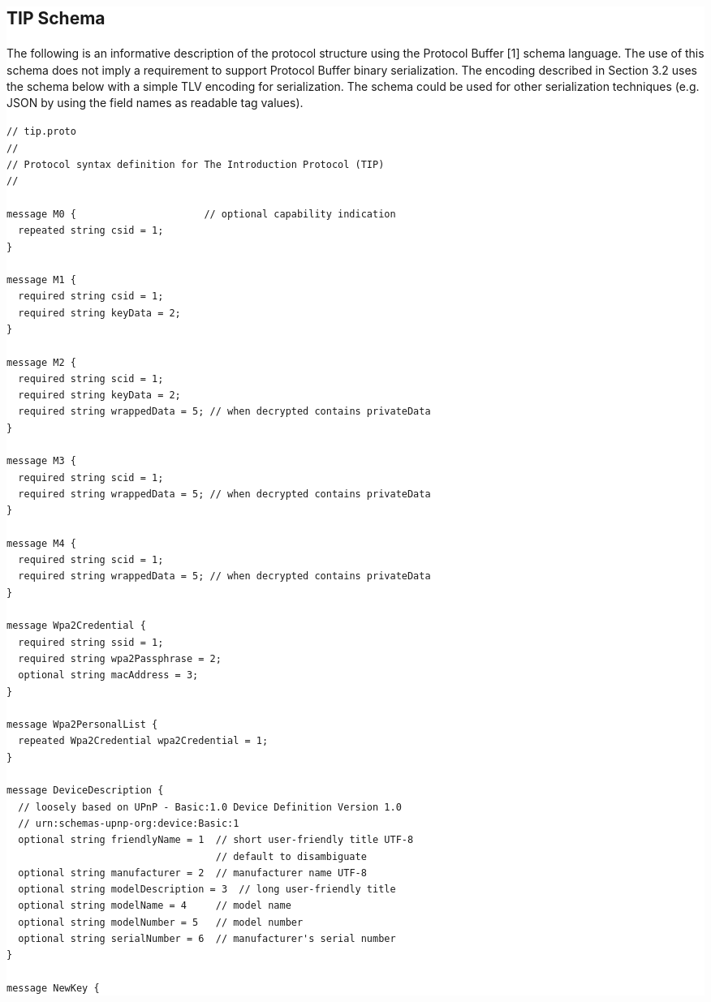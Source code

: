 TIP Schema
----------

The following is an informative description of the protocol structure using the
Protocol Buffer [1] schema language. The use of this schema does not imply a
requirement to support Protocol Buffer binary serialization. The encoding
described in Section 3.2 uses the schema below with a simple TLV encoding for
serialization. The schema could be used for other serialization techniques (e.g.
JSON by using the field names as readable tag values).

~~~~~~~~~~~~~~~~~~~~~~~~~~~~~~~~~~~~~~~~~~~~~~~~~~~~~~~~~~~~~~~~~~~~~~~~~~~~~~~~
// tip.proto
//
// Protocol syntax definition for The Introduction Protocol (TIP)
//

message M0 {                      // optional capability indication
  repeated string csid = 1;
}

message M1 {                  
  required string csid = 1;
  required string keyData = 2;
}

message M2 {
  required string scid = 1;
  required string keyData = 2;
  required string wrappedData = 5; // when decrypted contains privateData
}

message M3 {
  required string scid = 1;
  required string wrappedData = 5; // when decrypted contains privateData
}

message M4 {
  required string scid = 1;
  required string wrappedData = 5; // when decrypted contains privateData
}

message Wpa2Credential {
  required string ssid = 1;
  required string wpa2Passphrase = 2;
  optional string macAddress = 3;
}

message Wpa2PersonalList {
  repeated Wpa2Credential wpa2Credential = 1;
}

message DeviceDescription { 
  // loosely based on UPnP - Basic:1.0 Device Definition Version 1.0
  // urn:schemas-upnp-org:device:Basic:1 
  optional string friendlyName = 1  // short user-friendly title UTF-8
                                    // default to disambiguate
  optional string manufacturer = 2  // manufacturer name UTF-8 
  optional string modelDescription = 3  // long user-friendly title
  optional string modelName = 4     // model name
  optional string modelNumber = 5   // model number
  optional string serialNumber = 6  // manufacturer's serial number
}

message NewKey {
~~~~~~~~~~~~~~~~~~~~~~~~~~~~~~~~~~~~~~~~~~~~~~~~~~~~~~~~~~~~~~~~~~~~~~~~~~~~~~~~